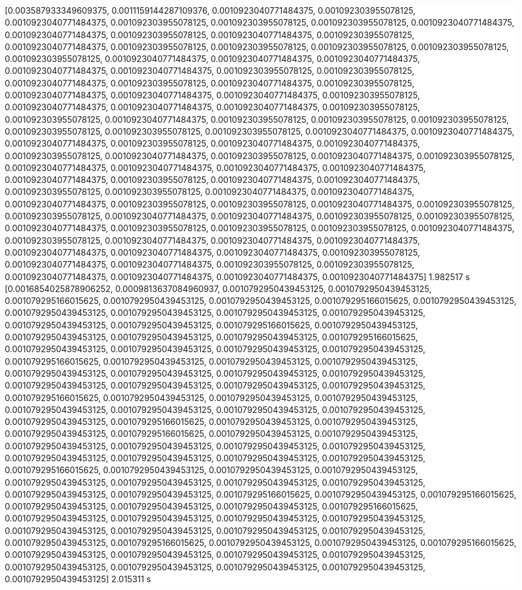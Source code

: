 [0.003587933349609375, 0.0011159144287109376, 0.0010923040771484375, 0.001092303955078125, 0.0010923040771484375, 0.001092303955078125, 0.001092303955078125, 0.001092303955078125, 0.0010923040771484375, 0.0010923040771484375, 0.001092303955078125, 0.0010923040771484375, 0.001092303955078125, 0.0010923040771484375, 0.001092303955078125, 0.001092303955078125, 0.001092303955078125, 0.001092303955078125, 0.001092303955078125, 0.0010923040771484375, 0.0010923040771484375, 0.0010923040771484375, 0.0010923040771484375, 0.0010923040771484375, 0.001092303955078125, 0.001092303955078125, 0.0010923040771484375, 0.001092303955078125, 0.0010923040771484375, 0.001092303955078125, 0.0010923040771484375, 0.0010923040771484375, 0.0010923040771484375, 0.001092303955078125, 0.0010923040771484375, 0.0010923040771484375, 0.0010923040771484375, 0.001092303955078125, 0.001092303955078125, 0.0010923040771484375, 0.001092303955078125, 0.001092303955078125, 0.001092303955078125, 0.001092303955078125, 0.001092303955078125, 0.001092303955078125, 0.0010923040771484375, 0.0010923040771484375, 0.0010923040771484375, 0.001092303955078125, 0.0010923040771484375, 0.0010923040771484375, 0.001092303955078125, 0.0010923040771484375, 0.001092303955078125, 0.0010923040771484375, 0.001092303955078125, 0.0010923040771484375, 0.0010923040771484375, 0.0010923040771484375, 0.0010923040771484375, 0.0010923040771484375, 0.001092303955078125, 0.0010923040771484375, 0.0010923040771484375, 0.001092303955078125, 0.001092303955078125, 0.0010923040771484375, 0.0010923040771484375, 0.0010923040771484375, 0.001092303955078125, 0.001092303955078125, 0.0010923040771484375, 0.001092303955078125, 0.001092303955078125, 0.0010923040771484375, 0.0010923040771484375, 0.001092303955078125, 0.001092303955078125, 0.0010923040771484375, 0.001092303955078125, 0.001092303955078125, 0.001092303955078125, 0.0010923040771484375, 0.001092303955078125, 0.0010923040771484375, 0.0010923040771484375, 0.0010923040771484375, 0.0010923040771484375, 0.0010923040771484375, 0.0010923040771484375, 0.001092303955078125, 0.0010923040771484375, 0.0010923040771484375, 0.001092303955078125, 0.001092303955078125, 0.0010923040771484375, 0.0010923040771484375, 0.0010923040771484375, 0.0010923040771484375]
1.982517 s
[0.0016854025878906252, 0.0009813637084960937, 0.0010792950439453125, 0.0010792950439453125, 0.001079295166015625, 0.0010792950439453125, 0.0010792950439453125, 0.001079295166015625, 0.0010792950439453125, 0.0010792950439453125, 0.0010792950439453125, 0.0010792950439453125, 0.0010792950439453125, 0.0010792950439453125, 0.0010792950439453125, 0.001079295166015625, 0.0010792950439453125, 0.0010792950439453125, 0.0010792950439453125, 0.0010792950439453125, 0.001079295166015625, 0.0010792950439453125, 0.0010792950439453125, 0.0010792950439453125, 0.0010792950439453125, 0.001079295166015625, 0.0010792950439453125, 0.0010792950439453125, 0.0010792950439453125, 0.0010792950439453125, 0.0010792950439453125, 0.0010792950439453125, 0.0010792950439453125, 0.0010792950439453125, 0.0010792950439453125, 0.0010792950439453125, 0.0010792950439453125, 0.001079295166015625, 0.0010792950439453125, 0.0010792950439453125, 0.0010792950439453125, 0.0010792950439453125, 0.0010792950439453125, 0.0010792950439453125, 0.0010792950439453125, 0.0010792950439453125, 0.001079295166015625, 0.0010792950439453125, 0.0010792950439453125, 0.0010792950439453125, 0.001079295166015625, 0.0010792950439453125, 0.0010792950439453125, 0.0010792950439453125, 0.0010792950439453125, 0.0010792950439453125, 0.0010792950439453125, 0.0010792950439453125, 0.0010792950439453125, 0.0010792950439453125, 0.0010792950439453125, 0.001079295166015625, 0.0010792950439453125, 0.0010792950439453125, 0.0010792950439453125, 0.0010792950439453125, 0.0010792950439453125, 0.0010792950439453125, 0.0010792950439453125, 0.0010792950439453125, 0.0010792950439453125, 0.001079295166015625, 0.0010792950439453125, 0.001079295166015625, 0.0010792950439453125, 0.0010792950439453125, 0.0010792950439453125, 0.001079295166015625, 0.0010792950439453125, 0.0010792950439453125, 0.0010792950439453125, 0.0010792950439453125, 0.0010792950439453125, 0.0010792950439453125, 0.0010792950439453125, 0.0010792950439453125, 0.0010792950439453125, 0.001079295166015625, 0.0010792950439453125, 0.0010792950439453125, 0.001079295166015625, 0.0010792950439453125, 0.0010792950439453125, 0.0010792950439453125, 0.0010792950439453125, 0.0010792950439453125, 0.0010792950439453125, 0.0010792950439453125, 0.0010792950439453125, 0.0010792950439453125]
2.015311 s